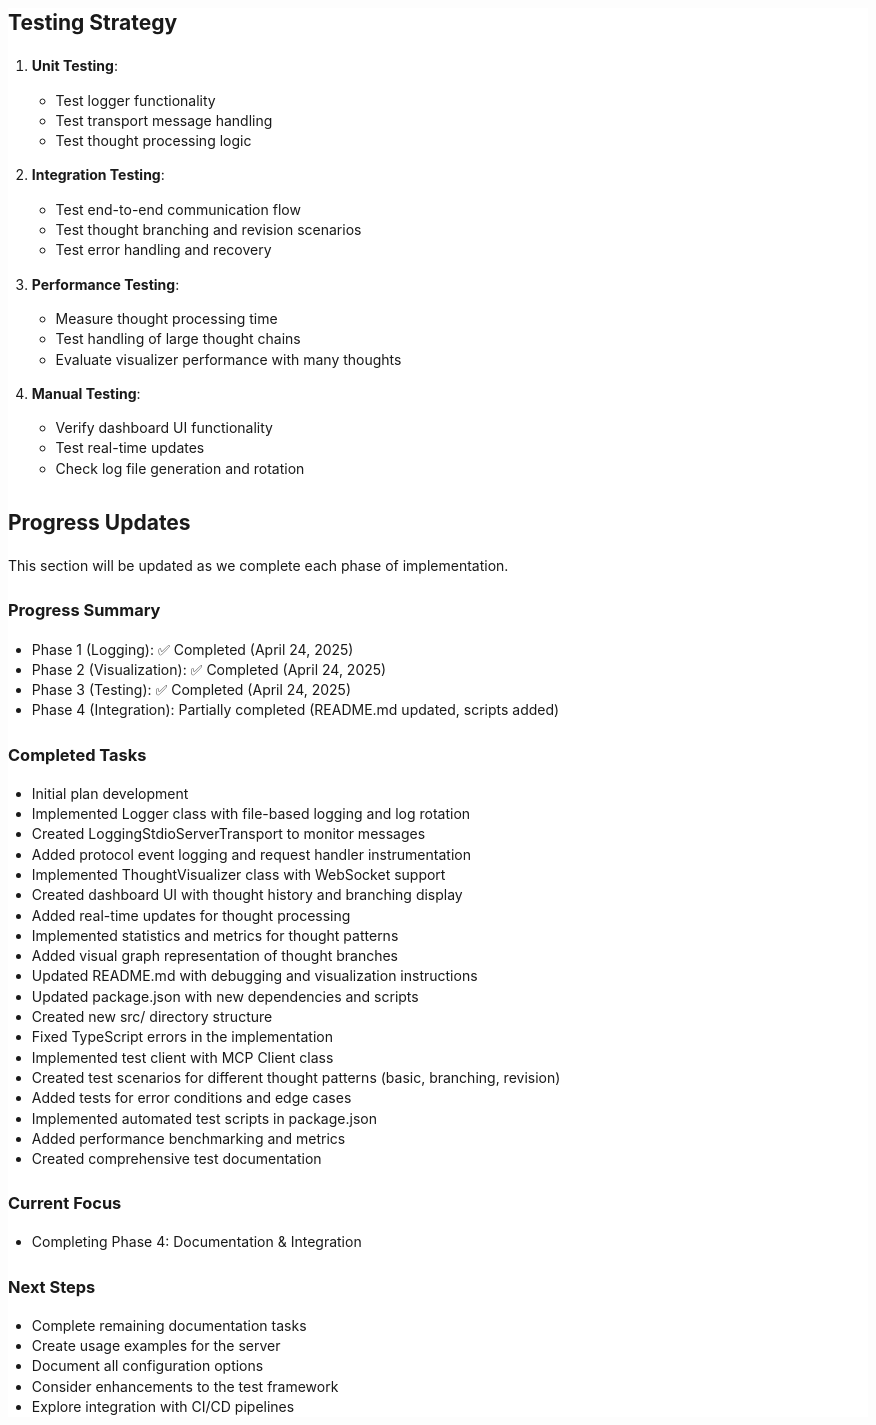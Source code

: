 ## Testing Strategy

1. **Unit Testing**:
   - Test logger functionality
   - Test transport message handling
   - Test thought processing logic

2. **Integration Testing**:
   - Test end-to-end communication flow
   - Test thought branching and revision scenarios
   - Test error handling and recovery

3. **Performance Testing**:
   - Measure thought processing time
   - Test handling of large thought chains
   - Evaluate visualizer performance with many thoughts

4. **Manual Testing**:
   - Verify dashboard UI functionality
   - Test real-time updates
   - Check log file generation and rotation

## Progress Updates

This section will be updated as we complete each phase of implementation.

### Progress Summary
- Phase 1 (Logging): ✅ Completed (April 24, 2025)
- Phase 2 (Visualization): ✅ Completed (April 24, 2025)
- Phase 3 (Testing): ✅ Completed (April 24, 2025)
- Phase 4 (Integration): Partially completed (README.md updated, scripts added)

### Completed Tasks
- Initial plan development
- Implemented Logger class with file-based logging and log rotation
- Created LoggingStdioServerTransport to monitor messages
- Added protocol event logging and request handler instrumentation
- Implemented ThoughtVisualizer class with WebSocket support
- Created dashboard UI with thought history and branching display
- Added real-time updates for thought processing
- Implemented statistics and metrics for thought patterns
- Added visual graph representation of thought branches
- Updated README.md with debugging and visualization instructions
- Updated package.json with new dependencies and scripts
- Created new src/ directory structure
- Fixed TypeScript errors in the implementation
- Implemented test client with MCP Client class 
- Created test scenarios for different thought patterns (basic, branching, revision)
- Added tests for error conditions and edge cases
- Implemented automated test scripts in package.json
- Added performance benchmarking and metrics
- Created comprehensive test documentation

### Current Focus
- Completing Phase 4: Documentation & Integration

### Next Steps
- Complete remaining documentation tasks
- Create usage examples for the server
- Document all configuration options
- Consider enhancements to the test framework
- Explore integration with CI/CD pipelines
